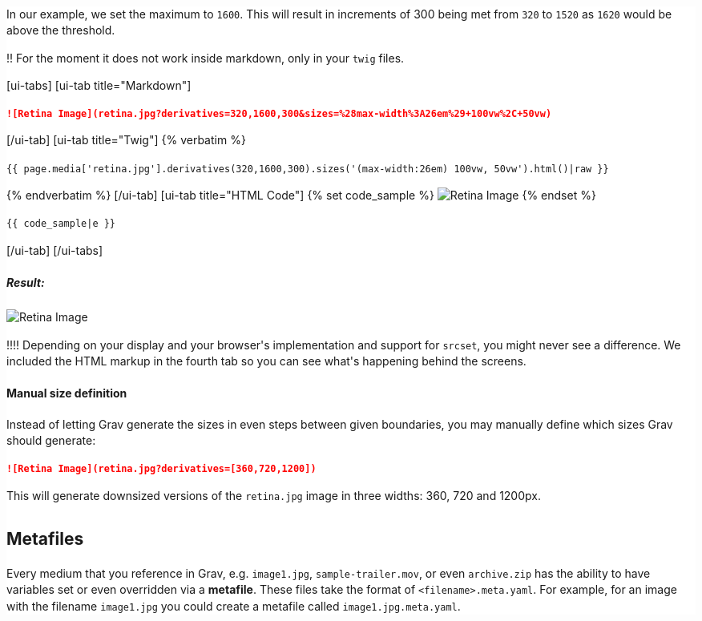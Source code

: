 In our example, we set the maximum to `1600`. This will result in increments of 300 being met from `320` to `1520` as `1620` would be above the threshold.

!! For the moment it does not work inside markdown, only in your ```twig``` files.

[ui-tabs]
[ui-tab title="Markdown"]
```markdown
![Retina Image](retina.jpg?derivatives=320,1600,300&sizes=%28max-width%3A26em%29+100vw%2C+50vw)
```
[/ui-tab]
[ui-tab title="Twig"]
{% verbatim %}
```twig
{{ page.media['retina.jpg'].derivatives(320,1600,300).sizes('(max-width:26em) 100vw, 50vw').html()|raw }}
```
{% endverbatim %}
[/ui-tab]
[ui-tab title="HTML Code"]
{% set code_sample %}
![Retina Image](retina.jpg?derivatives=320,1600,300&sizes=%28max-width%3A26em%29+100vw%2C+50vw)
{% endset %}
```html
{{ code_sample|e }}
```
[/ui-tab]
[/ui-tabs]

##### Result:

![Retina Image](retina.jpg?derivatives=320,1600,300&sizes=%28max-width%3A26em%29+100vw%2C+50vw)

!!!! Depending on your display and your browser's implementation and support for `srcset`, you might never see a difference. We included the HTML markup in the fourth tab so you can see what's happening behind the screens.


#### Manual size definition

Instead of letting Grav generate the sizes in even steps between given boundaries, you may manually define which sizes Grav should generate:

```markdown
![Retina Image](retina.jpg?derivatives=[360,720,1200])
```

This will generate downsized versions of the `retina.jpg` image in three widths: 360, 720 and 1200px.

## Metafiles

Every medium that you reference in Grav, e.g. `image1.jpg`, `sample-trailer.mov`, or even `archive.zip` has the ability to have variables set or even overridden via a **metafile**.  These files take the format of `<filename>.meta.yaml`.  For example, for an image with the filename `image1.jpg` you could create a metafile called `image1.jpg.meta.yaml`.
